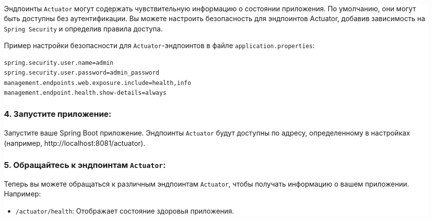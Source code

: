 Эндпоинты `Actuator` могут содержать чувствительную информацию о состоянии приложения. По умолчанию, они могут быть доступны без аутентификации. Вы можете настроить безопасность для эндпоинтов Actuator, добавив зависимость на `Spring Security` и определив правила доступа.

Пример настройки безопасности для `Actuator`-эндпоинтов в файле `application.properties`:

```properties
spring.security.user.name=admin
spring.security.user.password=admin_password
management.endpoints.web.exposure.include=health,info
management.endpoint.health.show-details=always
```
### 4. Запустите приложение:

Запустите ваше Spring Boot приложение. Эндпоинты `Actuator` будут доступны по адресу, определенному в настройках (например, http://localhost:8081/actuator).

### 5. Обращайтесь к эндпоинтам `Actuator`:

Теперь вы можете обращаться к различным эндпоинтам `Actuator`, чтобы получать информацию о вашем приложении. Например:

* `/actuator/health`: Отображает состояние здоровья приложения.
